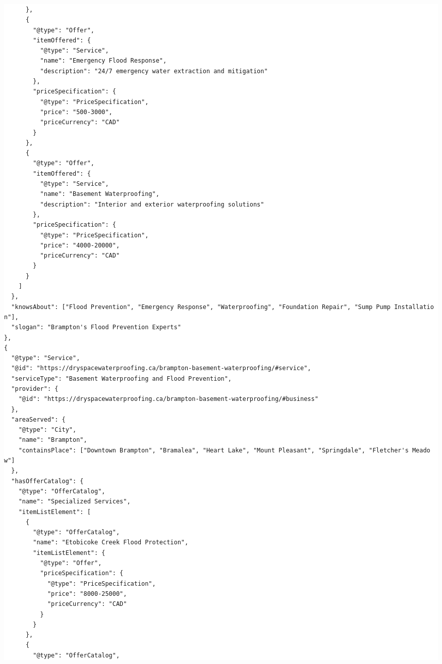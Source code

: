           },
          {
            "@type": "Offer",
            "itemOffered": {
              "@type": "Service",
              "name": "Emergency Flood Response",
              "description": "24/7 emergency water extraction and mitigation"
            },
            "priceSpecification": {
              "@type": "PriceSpecification",
              "price": "500-3000",
              "priceCurrency": "CAD"
            }
          },
          {
            "@type": "Offer",
            "itemOffered": {
              "@type": "Service",
              "name": "Basement Waterproofing",
              "description": "Interior and exterior waterproofing solutions"
            },
            "priceSpecification": {
              "@type": "PriceSpecification",
              "price": "4000-20000",
              "priceCurrency": "CAD"
            }
          }
        ]
      },
      "knowsAbout": ["Flood Prevention", "Emergency Response", "Waterproofing", "Foundation Repair", "Sump Pump Installation"],
      "slogan": "Brampton's Flood Prevention Experts"
    },
    {
      "@type": "Service",
      "@id": "https://dryspacewaterproofing.ca/brampton-basement-waterproofing/#service",
      "serviceType": "Basement Waterproofing and Flood Prevention",
      "provider": {
        "@id": "https://dryspacewaterproofing.ca/brampton-basement-waterproofing/#business"
      },
      "areaServed": {
        "@type": "City",
        "name": "Brampton",
        "containsPlace": ["Downtown Brampton", "Bramalea", "Heart Lake", "Mount Pleasant", "Springdale", "Fletcher's Meadow"]
      },
      "hasOfferCatalog": {
        "@type": "OfferCatalog",
        "name": "Specialized Services",
        "itemListElement": [
          {
            "@type": "OfferCatalog",
            "name": "Etobicoke Creek Flood Protection",
            "itemListElement": {
              "@type": "Offer",
              "priceSpecification": {
                "@type": "PriceSpecification",
                "price": "8000-25000",
                "priceCurrency": "CAD"
              }
            }
          },
          {
            "@type": "OfferCatalog",